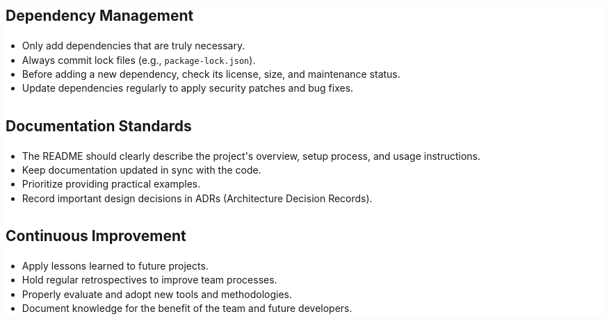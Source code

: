 ## Dependency Management
- Only add dependencies that are truly necessary.
- Always commit lock files (e.g., `package-lock.json`).
- Before adding a new dependency, check its license, size, and maintenance status.
- Update dependencies regularly to apply security patches and bug fixes.

## Documentation Standards
- The README should clearly describe the project's overview, setup process, and usage instructions.
- Keep documentation updated in sync with the code.
- Prioritize providing practical examples.
- Record important design decisions in ADRs (Architecture Decision Records).

## Continuous Improvement
- Apply lessons learned to future projects.
- Hold regular retrospectives to improve team processes.
- Properly evaluate and adopt new tools and methodologies.
- Document knowledge for the benefit of the team and future developers.
